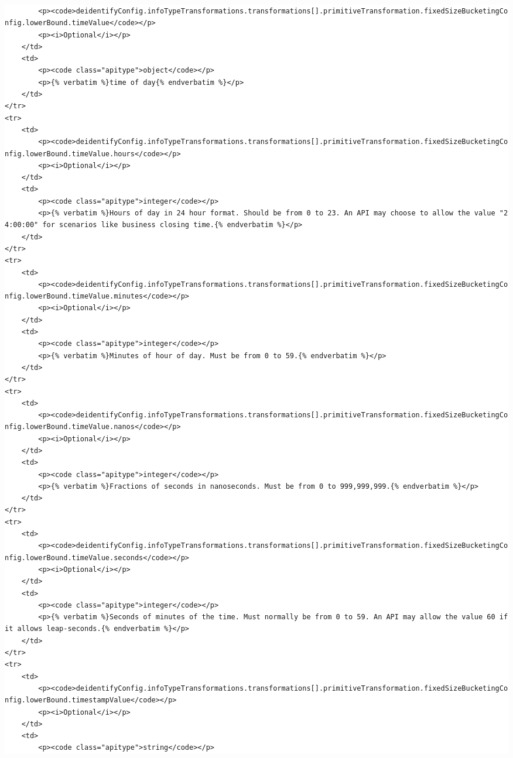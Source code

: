             <p><code>deidentifyConfig.infoTypeTransformations.transformations[].primitiveTransformation.fixedSizeBucketingConfig.lowerBound.timeValue</code></p>
            <p><i>Optional</i></p>
        </td>
        <td>
            <p><code class="apitype">object</code></p>
            <p>{% verbatim %}time of day{% endverbatim %}</p>
        </td>
    </tr>
    <tr>
        <td>
            <p><code>deidentifyConfig.infoTypeTransformations.transformations[].primitiveTransformation.fixedSizeBucketingConfig.lowerBound.timeValue.hours</code></p>
            <p><i>Optional</i></p>
        </td>
        <td>
            <p><code class="apitype">integer</code></p>
            <p>{% verbatim %}Hours of day in 24 hour format. Should be from 0 to 23. An API may choose to allow the value "24:00:00" for scenarios like business closing time.{% endverbatim %}</p>
        </td>
    </tr>
    <tr>
        <td>
            <p><code>deidentifyConfig.infoTypeTransformations.transformations[].primitiveTransformation.fixedSizeBucketingConfig.lowerBound.timeValue.minutes</code></p>
            <p><i>Optional</i></p>
        </td>
        <td>
            <p><code class="apitype">integer</code></p>
            <p>{% verbatim %}Minutes of hour of day. Must be from 0 to 59.{% endverbatim %}</p>
        </td>
    </tr>
    <tr>
        <td>
            <p><code>deidentifyConfig.infoTypeTransformations.transformations[].primitiveTransformation.fixedSizeBucketingConfig.lowerBound.timeValue.nanos</code></p>
            <p><i>Optional</i></p>
        </td>
        <td>
            <p><code class="apitype">integer</code></p>
            <p>{% verbatim %}Fractions of seconds in nanoseconds. Must be from 0 to 999,999,999.{% endverbatim %}</p>
        </td>
    </tr>
    <tr>
        <td>
            <p><code>deidentifyConfig.infoTypeTransformations.transformations[].primitiveTransformation.fixedSizeBucketingConfig.lowerBound.timeValue.seconds</code></p>
            <p><i>Optional</i></p>
        </td>
        <td>
            <p><code class="apitype">integer</code></p>
            <p>{% verbatim %}Seconds of minutes of the time. Must normally be from 0 to 59. An API may allow the value 60 if it allows leap-seconds.{% endverbatim %}</p>
        </td>
    </tr>
    <tr>
        <td>
            <p><code>deidentifyConfig.infoTypeTransformations.transformations[].primitiveTransformation.fixedSizeBucketingConfig.lowerBound.timestampValue</code></p>
            <p><i>Optional</i></p>
        </td>
        <td>
            <p><code class="apitype">string</code></p>